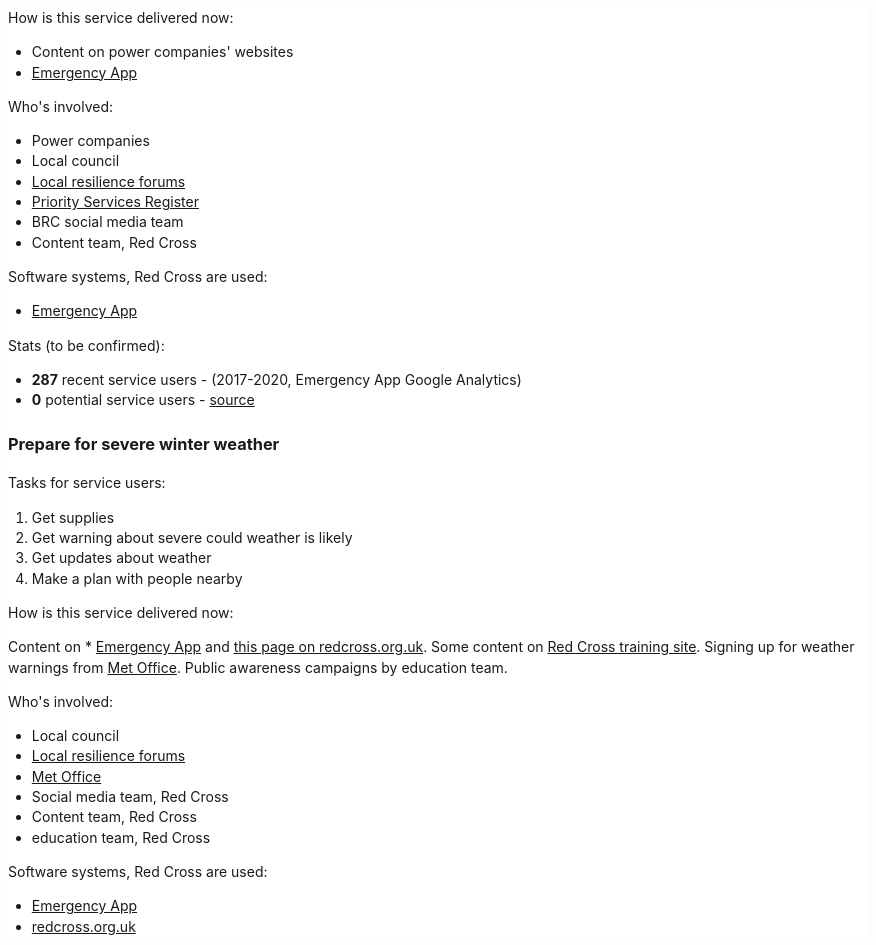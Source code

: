 How is this service delivered now:

* Content on power companies' websites 
* [Emergency App](https://www.redcross.org.uk/get-help/prepare-for-emergencies/free-emergency-apps)

Who's involved:

* Power companies
* Local council
* [Local resilience forums](https://www.gov.uk/guidance/local-resilience-forums-contact-details)
* [Priority Services Register](https://www.ofgem.gov.uk/consumers/household-gas-and-electricity-guide/extra-help-energy-services/priority-services-register)
* BRC social media team
* Content team, Red Cross

Software systems, Red Cross are used:

* [Emergency App](https://www.redcross.org.uk/get-help/prepare-for-emergencies/free-emergency-apps)

Stats (to be confirmed):

* __287__ recent service users - (2017-2020, Emergency App Google Analytics)
* __0__ potential service users - [source](https://britishredcrosssociety.github.io/mapping-services-crisis-response/)

### Prepare for severe winter weather

Tasks for service users:

1. Get supplies
1. Get warning about severe could weather is likely
1. Get updates about weather
1. Make a plan with people nearby

How is this service delivered now:

Content on * [Emergency App](https://www.redcross.org.uk/get-help/prepare-for-emergencies/free-emergency-apps) and [this page on redcross.org.uk](https://www.redcross.org.uk/get-involved/teaching-resources/winter-journey). Some content on [Red Cross training site](https://www.redcrossfirstaidtraining.co.uk/news-and-legislation/latest-news/heatwave-first-aid-tips-staying-safe-in-the-hot-weather/). Signing up for weather warnings from [Met Office](https://www.metoffice.gov.uk/public/weather/cold-weather-alert/?tab=coldWeatherAlert&season=normal). Public awareness campaigns by education team. 

Who's involved:

* Local council
* [Local resilience forums](https://www.gov.uk/guidance/local-resilience-forums-contact-details)
* [Met Office](https://www.metoffice.gov.uk/public/weather/cold-weather-alert/?tab=coldWeatherAlert&season=normal)
* Social media team, Red Cross
* Content team, Red Cross
* education team, Red Cross

Software systems, Red Cross are used:

* [Emergency App](https://www.redcross.org.uk/get-help/prepare-for-emergencies/free-emergency-apps)
* [redcross.org.uk](https://www.redcross.org.uk/get-involved/teaching-resources/winter-journey)
